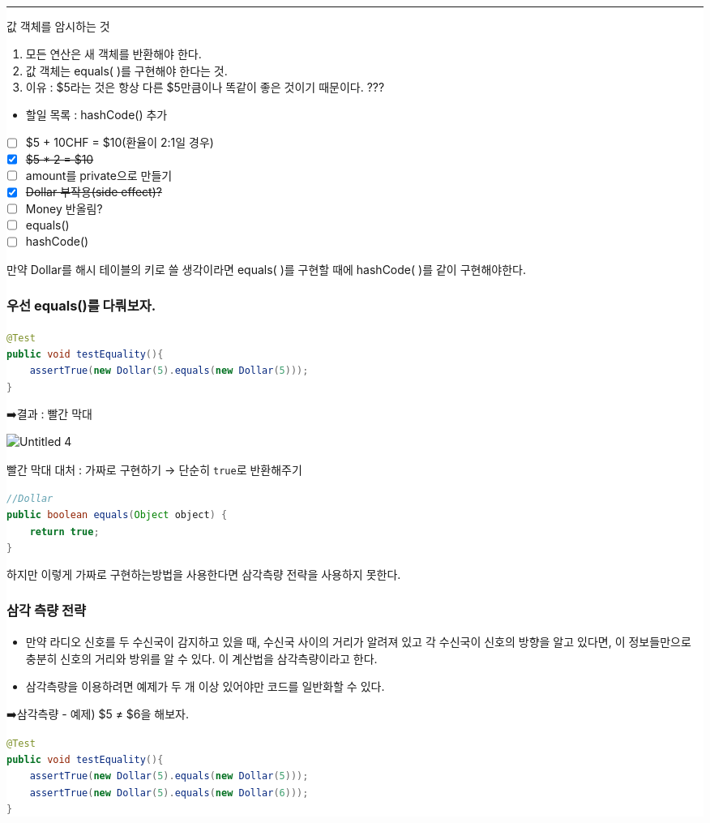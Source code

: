 
---


값 객체를 암시하는 것

1. 모든 연산은 새 객체를 반환해야 한다.
2. 값 객체는 equals( )를 구현해야 한다는 것.
  1. 이유 : $5라는 것은 항상 다른 $5만큼이나 똑같이 좋은 것이기 때문이다.   ???

- 할일 목록  : hashCode() 추가

- [ ]  $5 + 10CHF = $10(환율이 2:1일 경우)
- [x]  ~~$5 * 2 = $10~~
- [ ]  amount를 private으로 만들기
- [x]  ~~Dollar 부작용(side effect)?~~
- [ ]  Money 반올림?
- [ ]  equals()
- [ ]  hashCode()

만약 Dollar를 해시 테이블의 키로 쓸 생각이라면 equals( )를 구현할 때에 hashCode( )를 같이 구현해야한다.

### 우선 equals()를 다뤄보자.

```java
@Test
public void testEquality(){
    assertTrue(new Dollar(5).equals(new Dollar(5)));
}
```

➡️결과 : 빨간 막대

![Untitled 4](https://user-images.githubusercontent.com/56623911/195875458-faf68330-c4f5-4c88-970e-9f15565a0d01.png)

빨간 막대 대처 : 가짜로 구현하기 → 단순히 `true`로 반환해주기

```java
//Dollar
public boolean equals(Object object) {
    return true;
}
```

하지만 이렇게 가짜로 구현하는방법을 사용한다면 삼각측량 전략을 사용하지 못한다.

### 삼각 측량 전략

- 만약 라디오 신호를 두 수신국이 감지하고 있을 때, 수신국 사이의 거리가 알려져 있고 각 수신국이 신호의 방향을 알고 있다면, 이 정보들만으로 충분히 신호의 거리와 방위를 알 수 있다. 이 계산법을 삼각측량이라고 한다.

- 삼각측량을 이용하려면 예제가 두 개 이상 있어야만 코드를 일반화할 수 있다.

➡️삼각측량 - 예제) $5 ≠ $6을 해보자.

```java
@Test
public void testEquality(){
    assertTrue(new Dollar(5).equals(new Dollar(5)));
    assertTrue(new Dollar(5).equals(new Dollar(6)));
}
```

